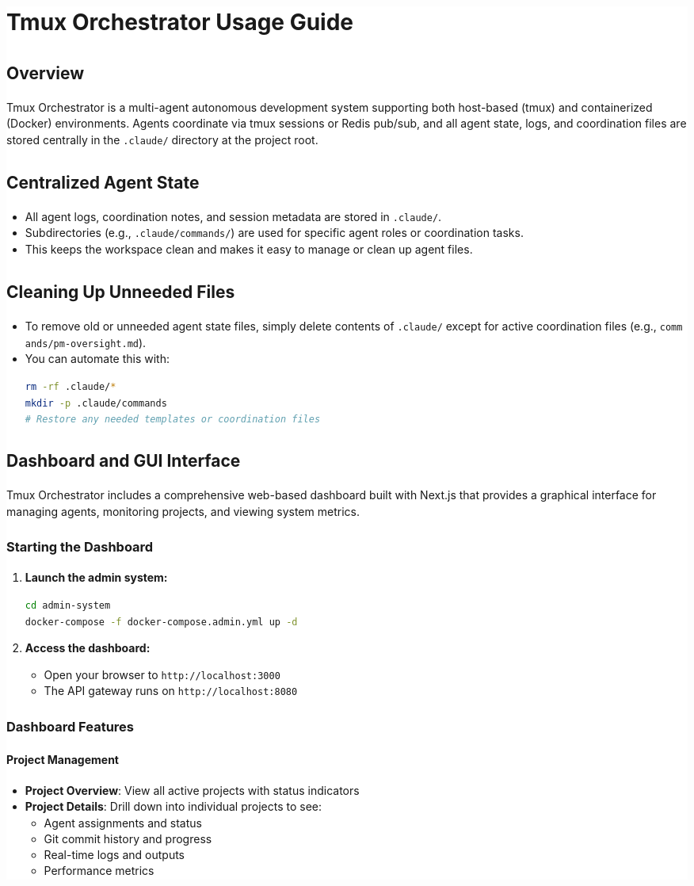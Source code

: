 # Tmux Orchestrator Usage Guide

## Overview
Tmux Orchestrator is a multi-agent autonomous development system supporting both host-based (tmux) and containerized (Docker) environments. Agents coordinate via tmux sessions or Redis pub/sub, and all agent state, logs, and coordination files are stored centrally in the `.claude/` directory at the project root.

## Centralized Agent State
- All agent logs, coordination notes, and session metadata are stored in `.claude/`.
- Subdirectories (e.g., `.claude/commands/`) are used for specific agent roles or coordination tasks.
- This keeps the workspace clean and makes it easy to manage or clean up agent files.

## Cleaning Up Unneeded Files
- To remove old or unneeded agent state files, simply delete contents of `.claude/` except for active coordination files (e.g., `commands/pm-oversight.md`).
- You can automate this with:
  ```bash
  rm -rf .claude/*
  mkdir -p .claude/commands
  # Restore any needed templates or coordination files
  ```

## Dashboard and GUI Interface

Tmux Orchestrator includes a comprehensive web-based dashboard built with Next.js that provides a graphical interface for managing agents, monitoring projects, and viewing system metrics.

### Starting the Dashboard
1. **Launch the admin system:**
   ```bash
   cd admin-system
   docker-compose -f docker-compose.admin.yml up -d
   ```

2. **Access the dashboard:**
   - Open your browser to `http://localhost:3000`
   - The API gateway runs on `http://localhost:8080`

### Dashboard Features

#### Project Management
- **Project Overview**: View all active projects with status indicators
- **Project Details**: Drill down into individual projects to see:
  - Agent assignments and status
  - Git commit history and progress
  - Real-time logs and outputs
  - Performance metrics
